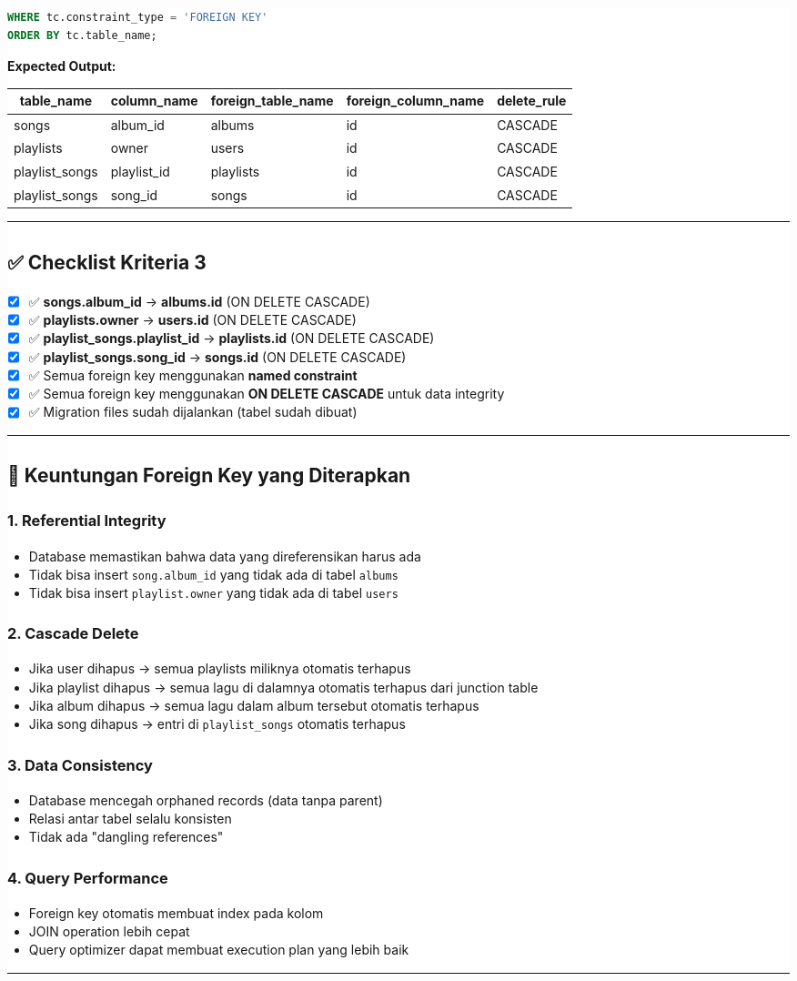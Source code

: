 ```sql
WHERE tc.constraint_type = 'FOREIGN KEY'
ORDER BY tc.table_name;
```

**Expected Output:**

| table_name | column_name | foreign_table_name | foreign_column_name | delete_rule |
|------------|-------------|-------------------|---------------------|-------------|
| songs | album_id | albums | id | CASCADE |
| playlists | owner | users | id | CASCADE |
| playlist_songs | playlist_id | playlists | id | CASCADE |
| playlist_songs | song_id | songs | id | CASCADE |

---

## ✅ Checklist Kriteria 3

- [x] ✅ **songs.album_id** → **albums.id** (ON DELETE CASCADE)
- [x] ✅ **playlists.owner** → **users.id** (ON DELETE CASCADE)
- [x] ✅ **playlist_songs.playlist_id** → **playlists.id** (ON DELETE CASCADE)
- [x] ✅ **playlist_songs.song_id** → **songs.id** (ON DELETE CASCADE)
- [x] ✅ Semua foreign key menggunakan **named constraint**
- [x] ✅ Semua foreign key menggunakan **ON DELETE CASCADE** untuk data integrity
- [x] ✅ Migration files sudah dijalankan (tabel sudah dibuat)

---

## 🎯 Keuntungan Foreign Key yang Diterapkan

### **1. Referential Integrity**
- Database memastikan bahwa data yang direferensikan harus ada
- Tidak bisa insert `song.album_id` yang tidak ada di tabel `albums`
- Tidak bisa insert `playlist.owner` yang tidak ada di tabel `users`

### **2. Cascade Delete**
- Jika user dihapus → semua playlists miliknya otomatis terhapus
- Jika playlist dihapus → semua lagu di dalamnya otomatis terhapus dari junction table
- Jika album dihapus → semua lagu dalam album tersebut otomatis terhapus
- Jika song dihapus → entri di `playlist_songs` otomatis terhapus

### **3. Data Consistency**
- Database mencegah orphaned records (data tanpa parent)
- Relasi antar tabel selalu konsisten
- Tidak ada "dangling references"

### **4. Query Performance**
- Foreign key otomatis membuat index pada kolom
- JOIN operation lebih cepat
- Query optimizer dapat membuat execution plan yang lebih baik

---
